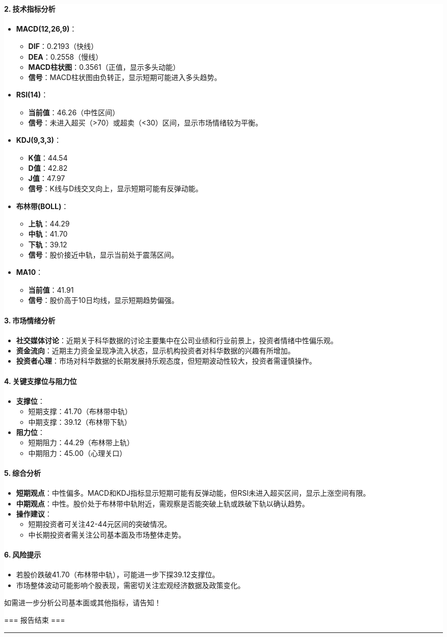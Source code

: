 #### 2. **技术指标分析**
- **MACD(12,26,9)**：
  - **DIF**：0.2193（快线）
  - **DEA**：0.2558（慢线）
  - **MACD柱状图**：0.3561（正值，显示多头动能）
  - **信号**：MACD柱状图由负转正，显示短期可能进入多头趋势。

- **RSI(14)**：
  - **当前值**：46.26（中性区间）
  - **信号**：未进入超买（>70）或超卖（<30）区间，显示市场情绪较为平衡。

- **KDJ(9,3,3)**：
  - **K值**：44.54
  - **D值**：42.82
  - **J值**：47.97
  - **信号**：K线与D线交叉向上，显示短期可能有反弹动能。

- **布林带(BOLL)**：
  - **上轨**：44.29
  - **中轨**：41.70
  - **下轨**：39.12
  - **信号**：股价接近中轨，显示当前处于震荡区间。

- **MA10**：
  - **当前值**：41.91
  - **信号**：股价高于10日均线，显示短期趋势偏强。

#### 3. **市场情绪分析**
- **社交媒体讨论**：近期关于科华数据的讨论主要集中在公司业绩和行业前景上，投资者情绪中性偏乐观。
- **资金流向**：近期主力资金呈现净流入状态，显示机构投资者对科华数据的兴趣有所增加。
- **投资者心理**：市场对科华数据的长期发展持乐观态度，但短期波动性较大，投资者需谨慎操作。

#### 4. **关键支撑位与阻力位**
- **支撑位**：
  - 短期支撑：41.70（布林带中轨）
  - 中期支撑：39.12（布林带下轨）
- **阻力位**：
  - 短期阻力：44.29（布林带上轨）
  - 中期阻力：45.00（心理关口）

#### 5. **综合分析**
- **短期观点**：中性偏多。MACD和KDJ指标显示短期可能有反弹动能，但RSI未进入超买区间，显示上涨空间有限。
- **中期观点**：中性。股价处于布林带中轨附近，需观察是否能突破上轨或跌破下轨以确认趋势。
- **操作建议**：
  - 短期投资者可关注42-44元区间的突破情况。
  - 中长期投资者需关注公司基本面及市场整体走势。

#### 6. **风险提示**
- 若股价跌破41.70（布林带中轨），可能进一步下探39.12支撑位。
- 市场整体波动可能影响个股表现，需密切关注宏观经济数据及政策变化。

如需进一步分析公司基本面或其他指标，请告知！

=== 报告结束 ===

---